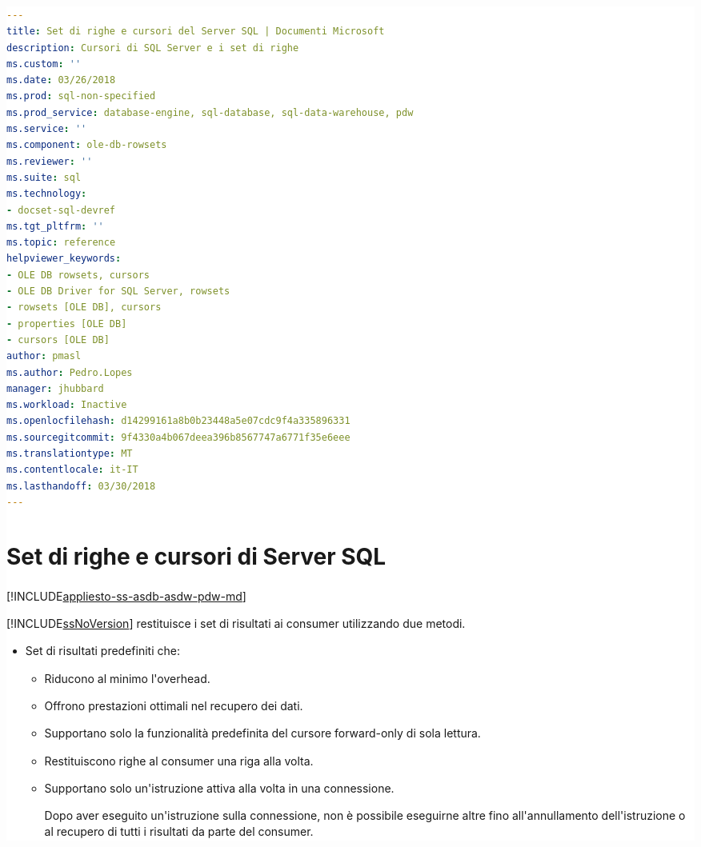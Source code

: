 ```yaml
---
title: Set di righe e cursori del Server SQL | Documenti Microsoft
description: Cursori di SQL Server e i set di righe
ms.custom: ''
ms.date: 03/26/2018
ms.prod: sql-non-specified
ms.prod_service: database-engine, sql-database, sql-data-warehouse, pdw
ms.service: ''
ms.component: ole-db-rowsets
ms.reviewer: ''
ms.suite: sql
ms.technology:
- docset-sql-devref
ms.tgt_pltfrm: ''
ms.topic: reference
helpviewer_keywords:
- OLE DB rowsets, cursors
- OLE DB Driver for SQL Server, rowsets
- rowsets [OLE DB], cursors
- properties [OLE DB]
- cursors [OLE DB]
author: pmasl
ms.author: Pedro.Lopes
manager: jhubbard
ms.workload: Inactive
ms.openlocfilehash: d14299161a8b0b23448a5e07cdc9f4a335896331
ms.sourcegitcommit: 9f4330a4b067deea396b8567747a6771f35e6eee
ms.translationtype: MT
ms.contentlocale: it-IT
ms.lasthandoff: 03/30/2018
---
```

# <a name="rowsets-and-sql-server-cursors"></a>Set di righe e cursori di Server SQL
[!INCLUDE[appliesto-ss-asdb-asdw-pdw-md](../../../includes/appliesto-ss-asdb-asdw-pdw-md.md)]

  [!INCLUDE[ssNoVersion](../../../includes/ssnoversion-md.md)] restituisce i set di risultati ai consumer utilizzando due metodi.  
  
-   Set di risultati predefiniti che:  
  
    -   Riducono al minimo l'overhead.  
  
    -   Offrono prestazioni ottimali nel recupero dei dati.  
  
    -   Supportano solo la funzionalità predefinita del cursore forward-only di sola lettura.  
  
    -   Restituiscono righe al consumer una riga alla volta.  
  
    -   Supportano solo un'istruzione attiva alla volta in una connessione.  
  
         Dopo aver eseguito un'istruzione sulla connessione, non è possibile eseguirne altre fino all'annullamento dell'istruzione o al recupero di tutti i risultati da parte del consumer.  
  